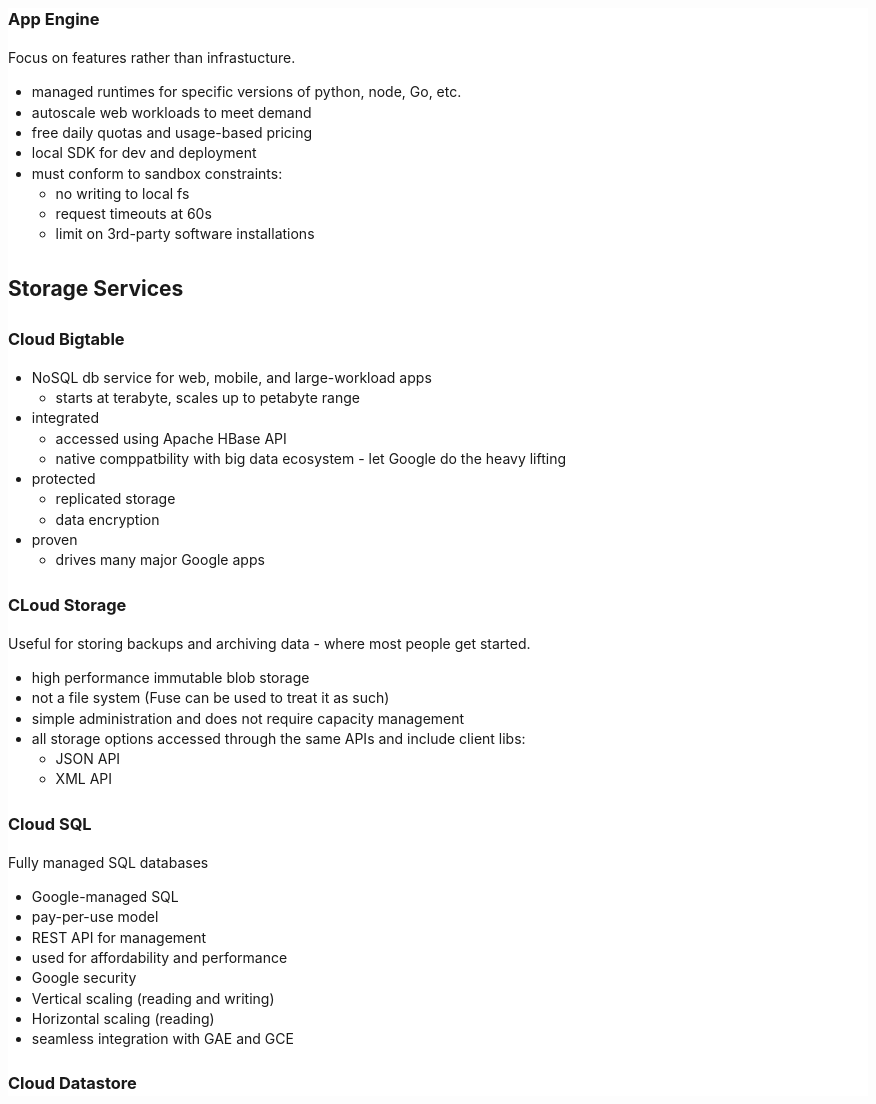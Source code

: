 ### App Engine

Focus on features rather than infrastucture.

- managed runtimes for specific versions of python, node, Go, etc.
- autoscale web workloads to meet demand
- free daily quotas and usage-based pricing
- local SDK for dev and deployment
- must conform to sandbox constraints:
    - no writing to local fs
    - request timeouts at 60s
    - limit on 3rd-party software installations
    
## Storage Services

### Cloud Bigtable

- NoSQL db service for web, mobile, and large-workload apps
    - starts at terabyte, scales up to petabyte range
- integrated
    - accessed using Apache HBase API
    - native comppatbility with big data ecosystem - let Google do the heavy lifting
- protected
    - replicated storage
    - data encryption
- proven
    - drives many major Google apps

### CLoud Storage

Useful for storing backups and archiving data - where most people get started.

- high performance immutable blob storage
- not a file system (Fuse can be used to treat it as such)
- simple administration and does not require capacity management
- all storage options accessed through the same APIs and include client libs:
    - JSON API
    - XML API

### Cloud SQL

Fully managed SQL databases

- Google-managed SQL
- pay-per-use model
- REST API for management
- used for affordability and performance
- Google security
- Vertical scaling (reading and writing)
- Horizontal scaling (reading)
- seamless integration with GAE and GCE

### Cloud Datastore
